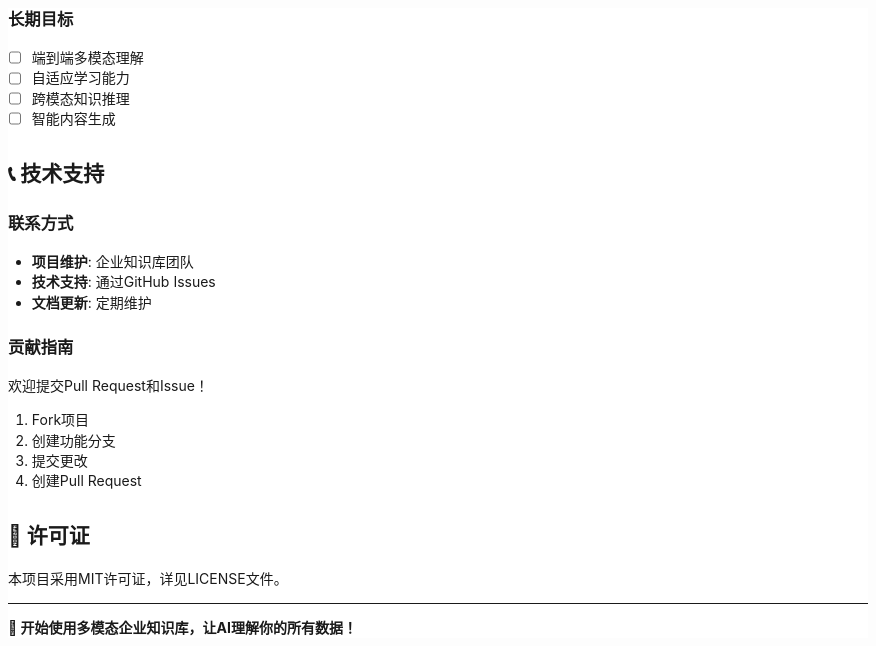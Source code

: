 ### 长期目标

- [ ] 端到端多模态理解
- [ ] 自适应学习能力
- [ ] 跨模态知识推理
- [ ] 智能内容生成

## 📞 技术支持

### 联系方式

- **项目维护**: 企业知识库团队
- **技术支持**: 通过GitHub Issues
- **文档更新**: 定期维护

### 贡献指南

欢迎提交Pull Request和Issue！

1. Fork项目
2. 创建功能分支
3. 提交更改
4. 创建Pull Request

## 📄 许可证

本项目采用MIT许可证，详见LICENSE文件。

---

**🎉 开始使用多模态企业知识库，让AI理解你的所有数据！**
